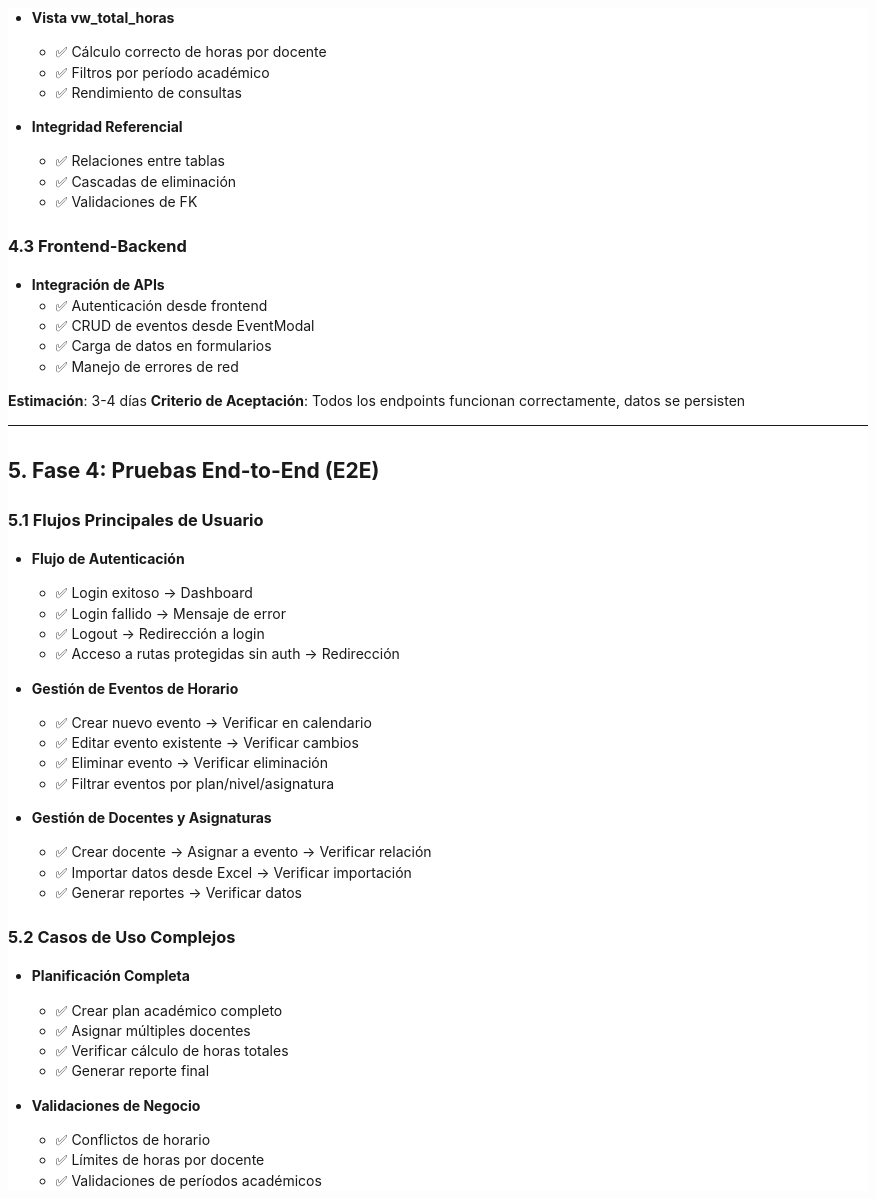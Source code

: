 - **Vista vw_total_horas**
  - ✅ Cálculo correcto de horas por docente
  - ✅ Filtros por período académico
  - ✅ Rendimiento de consultas

- **Integridad Referencial**
  - ✅ Relaciones entre tablas
  - ✅ Cascadas de eliminación
  - ✅ Validaciones de FK

### 4.3 Frontend-Backend
- **Integración de APIs**
  - ✅ Autenticación desde frontend
  - ✅ CRUD de eventos desde EventModal
  - ✅ Carga de datos en formularios
  - ✅ Manejo de errores de red

**Estimación**: 3-4 días
**Criterio de Aceptación**: Todos los endpoints funcionan correctamente, datos se persisten

---

## 5. Fase 4: Pruebas End-to-End (E2E)

### 5.1 Flujos Principales de Usuario
- **Flujo de Autenticación**
  - ✅ Login exitoso → Dashboard
  - ✅ Login fallido → Mensaje de error
  - ✅ Logout → Redirección a login
  - ✅ Acceso a rutas protegidas sin auth → Redirección

- **Gestión de Eventos de Horario**
  - ✅ Crear nuevo evento → Verificar en calendario
  - ✅ Editar evento existente → Verificar cambios
  - ✅ Eliminar evento → Verificar eliminación
  - ✅ Filtrar eventos por plan/nivel/asignatura

- **Gestión de Docentes y Asignaturas**
  - ✅ Crear docente → Asignar a evento → Verificar relación
  - ✅ Importar datos desde Excel → Verificar importación
  - ✅ Generar reportes → Verificar datos

### 5.2 Casos de Uso Complejos
- **Planificación Completa**
  - ✅ Crear plan académico completo
  - ✅ Asignar múltiples docentes
  - ✅ Verificar cálculo de horas totales
  - ✅ Generar reporte final

- **Validaciones de Negocio**
  - ✅ Conflictos de horario
  - ✅ Límites de horas por docente
  - ✅ Validaciones de períodos académicos
